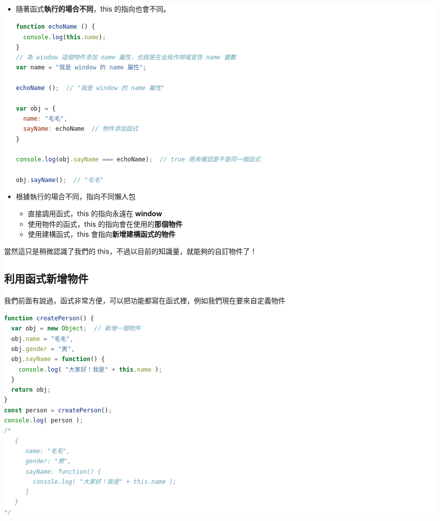 - 隨著函式**執行的場合不同**，this 的指向也會不同。

  ```javascript
  function echoName () {
    console.log(this.name);
  }
  // 為 window 這個物件添加 name 屬性，也就是在全局作用域宣告 name 變數
  var name = "我是 window 的 name 屬性";  
  
  echoName ();  // "我是 window 的 name 屬性"
  
  var obj = {
    name: "毛毛",
    sayName: echoName  // 物件添加函式
  }
  
  console.log(obj.sayName === echoName);  // true 用來確認是不是同一個函式
  
  obj.sayName();  // "毛毛"
  ```
  
- 根據執行的場合不同，指向不同懶人包
  - 直接調用函式，this 的指向永遠在 **window**
  - 使用物件的函式，this 的指向會在使用的**那個物件**
  - 使用建構函式，this 會指向**新增建構函式的物件**

當然這只是稍微認識了我們的 this，不過以目前的知識量，就能夠的自訂物件了！

## 利用函式新增物件

我們前面有說過，函式非常方便，可以把功能都寫在函式裡，例如我們現在要來自定義物件

```javascript
function createPerson() {
  var obj = new Object;  // 新增一個物件
  obj.name = "毛毛",
  obj.gender = "男",
  obj.sayName = function() {
    console.log( "大家好！我是" + this.name );
  }
  return obj;
}
const person = createPerson();
console.log( person );
/*
   {
      name: "毛毛",
      gender: "男",
      sayName: function() {
        console.log( "大家好！我是" + this.name );
      }
   }
*/
```
